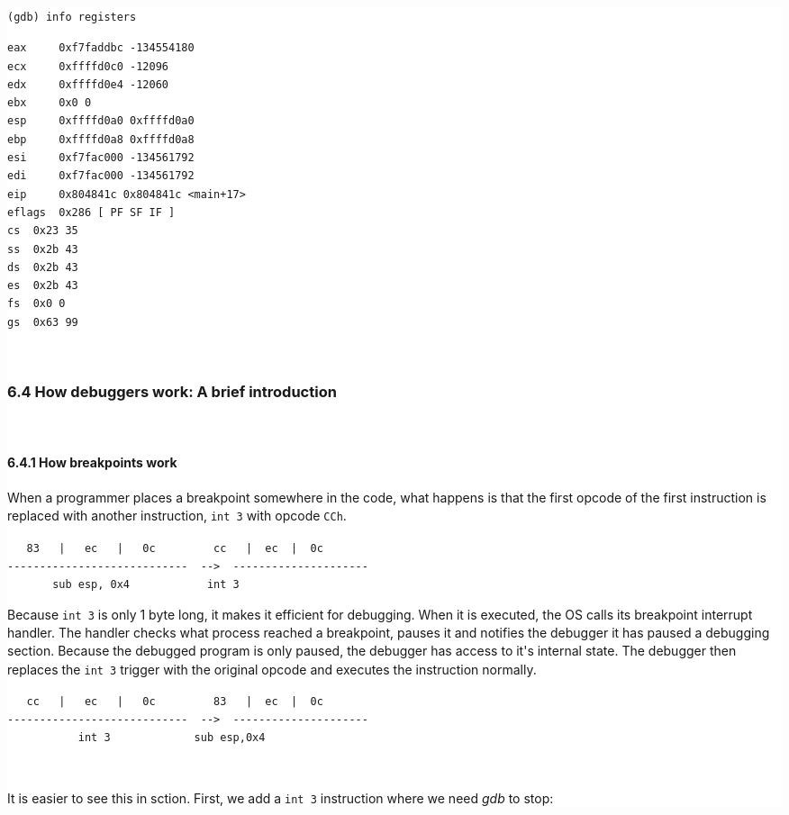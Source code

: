 ```
(gdb) info registers
```
```
eax 	0xf7faddbc -134554180
ecx 	0xffffd0c0 -12096
edx 	0xffffd0e4 -12060
ebx 	0x0 0
esp 	0xffffd0a0 0xffffd0a0
ebp 	0xffffd0a8 0xffffd0a8
esi 	0xf7fac000 -134561792
edi 	0xf7fac000 -134561792
eip 	0x804841c 0x804841c <main+17>
eflags 	0x286 [ PF SF IF ]
cs 	0x23 35
ss 	0x2b 43
ds 	0x2b 43
es 	0x2b 43
fs 	0x0 0
gs 	0x63 99
```

&nbsp;

### 6.4 How debuggers work: A brief introduction

&nbsp;

#### 6.4.1 How breakpoints work

When a programmer places a breakpoint somewhere in the code, what happens is that the first opcode of the first instruction is replaced  with another instruction, `int 3` with opcode `CCh`.
```
   83	|   ec   |   0c		    cc   |  ec  |  0c
----------------------------  -->  ---------------------
       sub esp, 0x4			   int 3
```


Because `int 3` is only 1 byte long, it makes it efficient for debugging. When it is executed, the OS calls its breakpoint interrupt handler. The handler checks what process reached a breakpoint, pauses it and notifies the debugger it has paused a debugging section. Because the debugged program is only paused, the debugger has access to it's internal state. The debugger then replaces the `int 3` trigger with the original opcode and executes the instruction normally.

```
   cc	|   ec   |   0c		    83   |  ec  |  0c
----------------------------  -->  ---------------------
           int 3			 sub esp,0x4

```


&nbsp;


It is easier to see this in sction. First, we add a `int 3` instruction where we need _gdb_ to stop:

